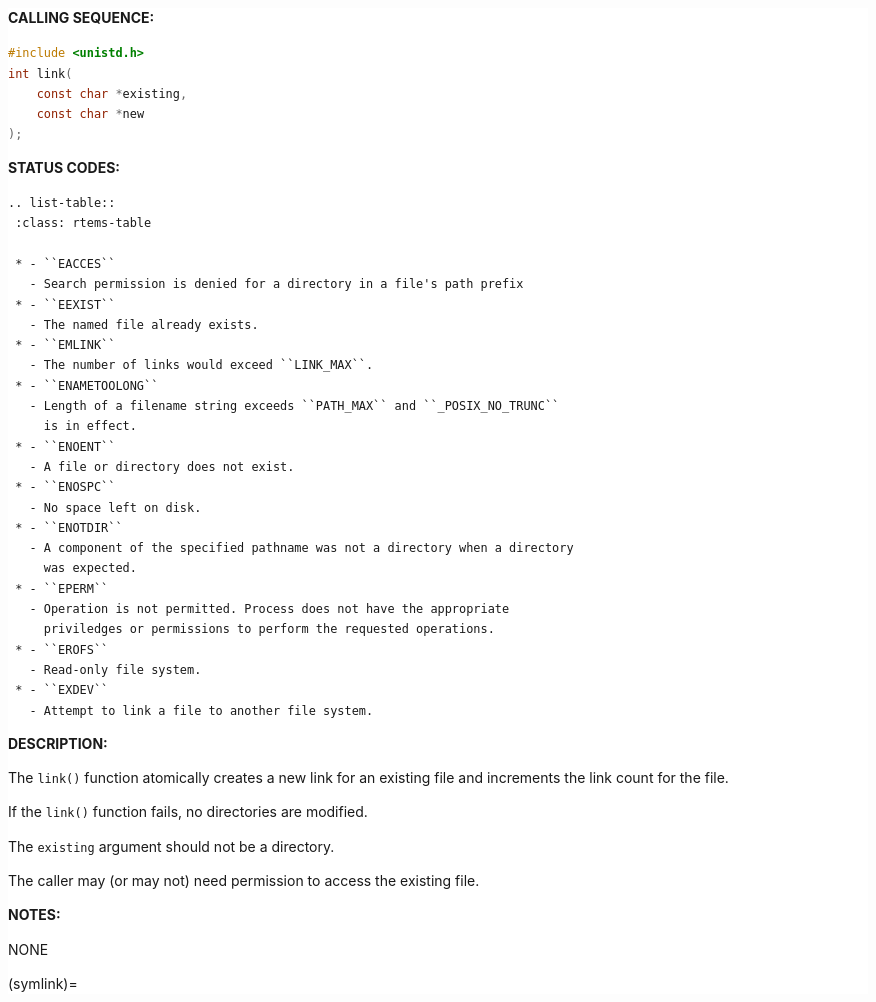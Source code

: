 **CALLING SEQUENCE:**

```c
#include <unistd.h>
int link(
    const char *existing,
    const char *new
);
```

**STATUS CODES:**

```{eval-rst}
.. list-table::
 :class: rtems-table

 * - ``EACCES``
   - Search permission is denied for a directory in a file's path prefix
 * - ``EEXIST``
   - The named file already exists.
 * - ``EMLINK``
   - The number of links would exceed ``LINK_MAX``.
 * - ``ENAMETOOLONG``
   - Length of a filename string exceeds ``PATH_MAX`` and ``_POSIX_NO_TRUNC``
     is in effect.
 * - ``ENOENT``
   - A file or directory does not exist.
 * - ``ENOSPC``
   - No space left on disk.
 * - ``ENOTDIR``
   - A component of the specified pathname was not a directory when a directory
     was expected.
 * - ``EPERM``
   - Operation is not permitted. Process does not have the appropriate
     priviledges or permissions to perform the requested operations.
 * - ``EROFS``
   - Read-only file system.
 * - ``EXDEV``
   - Attempt to link a file to another file system.
```

**DESCRIPTION:**

The `link()` function atomically creates a new link for an existing file and
increments the link count for the file.

If the `link()` function fails, no directories are modified.

The `existing` argument should not be a directory.

The caller may (or may not) need permission to access the existing file.

**NOTES:**

NONE

(symlink)=
